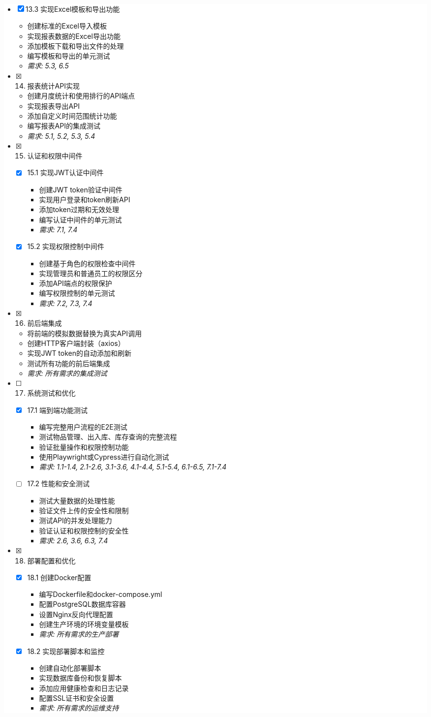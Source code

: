   - [x] 13.3 实现Excel模板和导出功能
    - 创建标准的Excel导入模板
    - 实现报表数据的Excel导出功能
    - 添加模板下载和导出文件的处理
    - 编写模板和导出的单元测试
    - _需求: 5.3, 6.5_

- [x] 14. 报表统计API实现
  - 创建月度统计和使用排行的API端点
  - 实现报表导出API
  - 添加自定义时间范围统计功能
  - 编写报表API的集成测试
  - _需求: 5.1, 5.2, 5.3, 5.4_

- [x] 15. 认证和权限中间件
  - [x] 15.1 实现JWT认证中间件
    - 创建JWT token验证中间件
    - 实现用户登录和token刷新API
    - 添加token过期和无效处理
    - 编写认证中间件的单元测试
    - _需求: 7.1, 7.4_
  
  - [x] 15.2 实现权限控制中间件
    - 创建基于角色的权限检查中间件
    - 实现管理员和普通员工的权限区分
    - 添加API端点的权限保护
    - 编写权限控制的单元测试
    - _需求: 7.2, 7.3, 7.4_

- [x] 16. 前后端集成
  - 将前端的模拟数据替换为真实API调用
  - 创建HTTP客户端封装（axios）
  - 实现JWT token的自动添加和刷新
  - 测试所有功能的前后端集成
  - _需求: 所有需求的集成测试_

- [ ] 17. 系统测试和优化
  - [x] 17.1 端到端功能测试
    - 编写完整用户流程的E2E测试
    - 测试物品管理、出入库、库存查询的完整流程
    - 验证批量操作和权限控制功能
    - 使用Playwright或Cypress进行自动化测试
    - _需求: 1.1-1.4, 2.1-2.6, 3.1-3.6, 4.1-4.4, 5.1-5.4, 6.1-6.5, 7.1-7.4_
  
  - [ ] 17.2 性能和安全测试
    - 测试大量数据的处理性能
    - 验证文件上传的安全性和限制
    - 测试API的并发处理能力
    - 验证认证和权限控制的安全性
    - _需求: 2.6, 3.6, 6.3, 7.4_

- [x] 18. 部署配置和优化
  - [x] 18.1 创建Docker配置
    - 编写Dockerfile和docker-compose.yml
    - 配置PostgreSQL数据库容器
    - 设置Nginx反向代理配置
    - 创建生产环境的环境变量模板
    - _需求: 所有需求的生产部署_
  
  - [x] 18.2 实现部署脚本和监控
    - 创建自动化部署脚本
    - 实现数据库备份和恢复脚本
    - 添加应用健康检查和日志记录
    - 配置SSL证书和安全设置
    - _需求: 所有需求的运维支持_